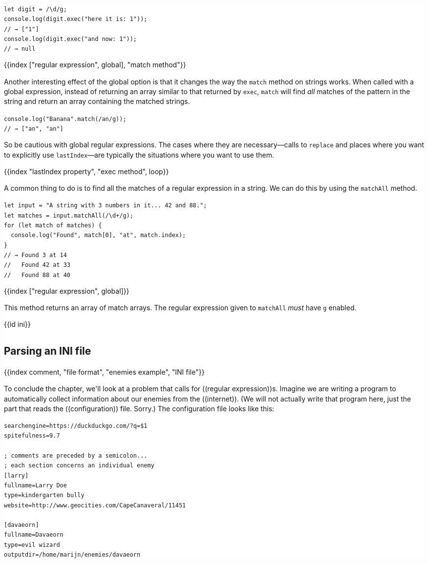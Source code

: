 ```
let digit = /\d/g;
console.log(digit.exec("here it is: 1"));
// → ["1"]
console.log(digit.exec("and now: 1"));
// → null
```

{{index ["regular expression", global], "match method"}}

Another interesting effect of the global option is that it changes the way the `match` method on strings works. When called with a global expression, instead of returning an array similar to that returned by `exec`, `match` will find _all_ matches of the pattern in the string and return an array containing the matched strings.

```
console.log("Banana".match(/an/g));
// → ["an", "an"]
```

So be cautious with global regular expressions. The cases where they are necessary—calls to `replace` and places where you want to explicitly use `lastIndex`—are typically the situations where you want to use them.

{{index "lastIndex property", "exec method", loop}}

A common thing to do is to find all the matches of a regular expression in a string. We can do this by using the `matchAll` method.

```
let input = "A string with 3 numbers in it... 42 and 88.";
let matches = input.matchAll(/\d+/g);
for (let match of matches) {
  console.log("Found", match[0], "at", match.index);
}
// → Found 3 at 14
//   Found 42 at 33
//   Found 88 at 40
```

{{index ["regular expression", global]}}

This method returns an array of match arrays. The regular expression given to `matchAll` _must_ have `g` enabled.

{{id ini}}
## Parsing an INI file

{{index comment, "file format", "enemies example", "INI file"}}

To conclude the chapter, we'll look at a problem that calls for ((regular expression))s. Imagine we are writing a program to automatically collect information about our enemies from the ((internet)). (We will not actually write that program here, just the part that reads the ((configuration)) file. Sorry.) The configuration file looks like this:

```{lang: "null"}
searchengine=https://duckduckgo.com/?q=$1
spitefulness=9.7

; comments are preceded by a semicolon...
; each section concerns an individual enemy
[larry]
fullname=Larry Doe
type=kindergarten bully
website=http://www.geocities.com/CapeCanaveral/11451

[davaeorn]
fullname=Davaeorn
type=evil wizard
outputdir=/home/marijn/enemies/davaeorn
```